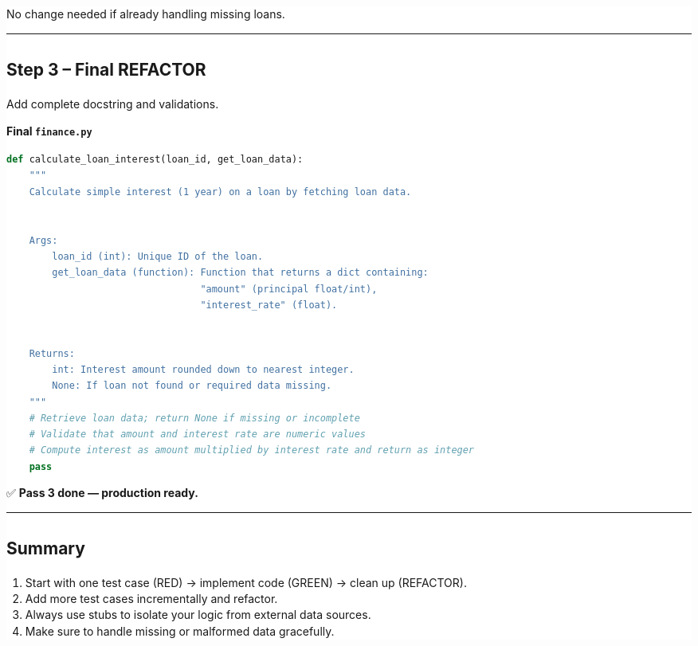 No change needed if already handling missing loans.

***

## Step 3 – Final REFACTOR

Add complete docstring and validations.

**Final `finance.py`**

```python
def calculate_loan_interest(loan_id, get_loan_data):
    """
    Calculate simple interest (1 year) on a loan by fetching loan data.


    Args:
        loan_id (int): Unique ID of the loan.
        get_loan_data (function): Function that returns a dict containing:
                                  "amount" (principal float/int),
                                  "interest_rate" (float).


    Returns:
        int: Interest amount rounded down to nearest integer.
        None: If loan not found or required data missing.
    """
    # Retrieve loan data; return None if missing or incomplete
    # Validate that amount and interest rate are numeric values
    # Compute interest as amount multiplied by interest rate and return as integer
    pass
```

✅ **Pass 3 done — production ready.**

***

## Summary

1. Start with one test case (RED) → implement code (GREEN) → clean up (REFACTOR).
2. Add more test cases incrementally and refactor.
3. Always use stubs to isolate your logic from external data sources.
4. Make sure to handle missing or malformed data gracefully.